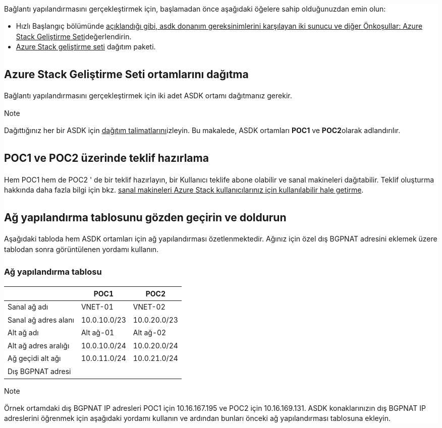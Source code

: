 Bağlantı yapılandırmasını gerçekleştirmek için, başlamadan önce aşağıdaki öğelere sahip olduğunuzdan emin olun:

* Hızlı Başlangıç bölümünde [açıklandığı gibi, asdk donanım gereksinimlerini karşılayan iki sunucu ve diğer Önkoşullar: Azure Stack Geliştirme Seti](../asdk/asdk-download.md)değerlendirin.
* [Azure Stack geliştirme seti](https://azure.microsoft.com/overview/azure-stack/try/) dağıtım paketi.

## <a name="deploy-the-azure-stack-development-kit-environments"></a>Azure Stack Geliştirme Seti ortamlarını dağıtma

Bağlantı yapılandırmasını gerçekleştirmek için iki adet ASDK ortamı dağıtmanız gerekir.

> [!NOTE]
> Dağıttığınız her bir ASDK için [dağıtım talimatlarını](../asdk/asdk-install.md)izleyin. Bu makalede, ASDK ortamları **POC1** ve **POC2**olarak adlandırılır.

## <a name="prepare-an-offer-on-poc1-and-poc2"></a>POC1 ve POC2 üzerinde teklif hazırlama

Hem POC1 hem de POC2 ' de bir teklif hazırlayın, bir Kullanıcı teklife abone olabilir ve sanal makineleri dağıtabilir. Teklif oluşturma hakkında daha fazla bilgi için bkz. [sanal makineleri Azure Stack kullanıcılarınız için kullanılabilir hale getirme](azure-stack-tutorial-tenant-vm.md).

## <a name="review-and-complete-the-network-configuration-table"></a>Ağ yapılandırma tablosunu gözden geçirin ve doldurun

Aşağıdaki tabloda hem ASDK ortamları için ağ yapılandırması özetlenmektedir. Ağınız için özel dış BGPNAT adresini eklemek üzere tablodan sonra görüntülenen yordamı kullanın.

### <a name="network-configuration-table"></a>Ağ yapılandırma tablosu

|   |POC1|POC2|
|---------|---------|---------|
|Sanal ağ adı     |VNET-01|VNET-02 |
|Sanal ağ adres alanı |10.0.10.0/23|10.0.20.0/23|
|Alt ağ adı     |Alt ağ-01|Alt ağ-02|
|Alt ağ adres aralığı|10.0.10.0/24 |10.0.20.0/24 |
|Ağ geçidi alt ağı     |10.0.11.0/24|10.0.21.0/24|
|Dış BGPNAT adresi     |         |         |

> [!NOTE]
> Örnek ortamdaki dış BGPNAT IP adresleri POC1 için 10.16.167.195 ve POC2 için 10.16.169.131. ASDK konaklarınızın dış BGPNAT IP adreslerini öğrenmek için aşağıdaki yordamı kullanın ve ardından bunları önceki ağ yapılandırması tablosuna ekleyin.
